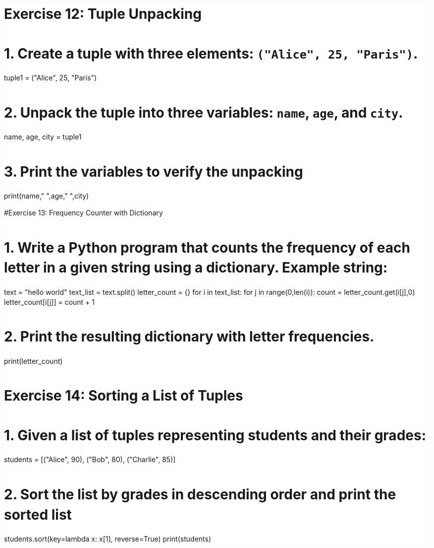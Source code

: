 # Exercise 12: Tuple Unpacking
# 1. Create a tuple with three elements: `("Alice", 25, "Paris")`.
tuple1 = ("Alice", 25, "Paris")
# 2. Unpack the tuple into three variables: `name`, `age`, and `city`.
name, age, city = tuple1
# 3. Print the variables to verify the unpacking
print(name," ",age," ",city)

#Exercise 13: Frequency Counter with Dictionary
# 1. Write a Python program that counts the frequency of each letter in a given string using a dictionary. Example string:

text = "hello world"
text_list = text.split()
letter_count = {}
for i in text_list:
    for j in range(0,len(i)):
        count = letter_count.get(i[j],0)
        letter_count[i[j]] = count + 1

# 2. Print the resulting dictionary with letter frequencies.
print(letter_count)

# Exercise 14: Sorting a List of Tuples
# 1. Given a list of tuples representing students and their grades:

students = [("Alice", 90), ("Bob", 80), ("Charlie", 85)]

# 2. Sort the list by grades in descending order and print the sorted list
students.sort(key=lambda x: x[1], reverse=True)
print(students)